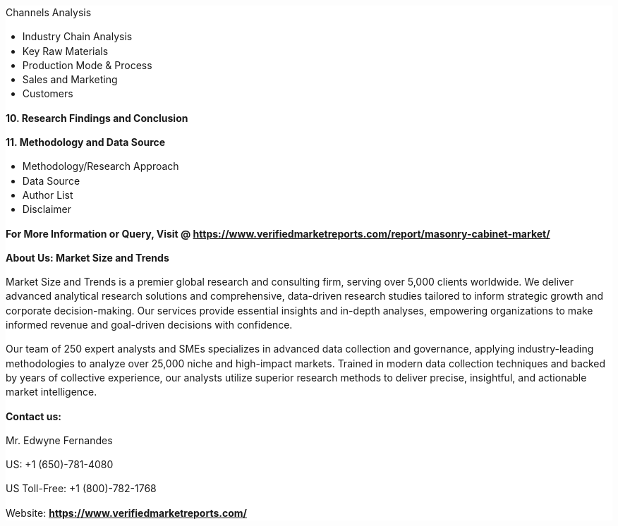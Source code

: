 Channels Analysis</strong></p><ul><li>Industry Chain Analysis</li><li>Key Raw Materials</li><li>Production Mode &amp; Process</li><li>Sales and Marketing</li><li>Customers</li></ul><p><strong>10. Research Findings and Conclusion</strong></p><p><strong>11. Methodology and Data Source</strong></p><ul><li>Methodology/Research Approach</li><li>Data Source</li><li>Author List</li><li>Disclaimer</li></ul></p><p><strong>For More Information or Query, Visit @ <a href="https://www.verifiedmarketreports.com/report/masonry-cabinet-market/">https://www.verifiedmarketreports.com/report/masonry-cabinet-market/</a></strong></p><p><strong>About Us: Market Size and Trends</strong></p><p>Market Size and Trends is a premier global research and consulting firm, serving over 5,000 clients worldwide. We deliver advanced analytical research solutions and comprehensive, data-driven research studies tailored to inform strategic growth and corporate decision-making. Our services provide essential insights and in-depth analyses, empowering organizations to make informed revenue and goal-driven decisions with confidence.</p><p>Our team of 250 expert analysts and SMEs specializes in advanced data collection and governance, applying industry-leading methodologies to analyze over 25,000 niche and high-impact markets. Trained in modern data collection techniques and backed by years of collective experience, our analysts utilize superior research methods to deliver precise, insightful, and actionable market intelligence.</p><p><strong>Contact us:</strong></p><p>Mr. Edwyne Fernandes</p><p>US: +1 (650)-781-4080</p><p>US Toll-Free: +1 (800)-782-1768</p><p>Website: <strong><a href="https://www.verifiedmarketreports.com/">https://www.verifiedmarketreports.com/</a></strong></p>
